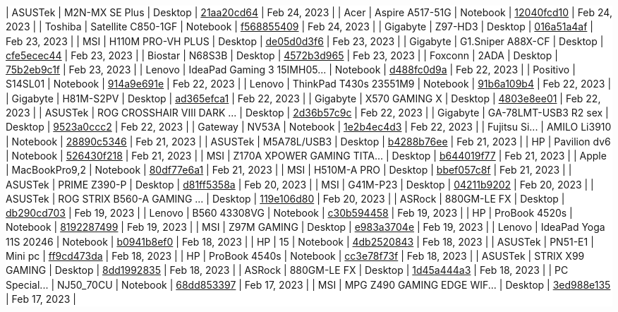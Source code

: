 | ASUSTek       | M2N-MX SE Plus              | Desktop     | [21aa20cd64](https://linux-hardware.org/?probe=21aa20cd64) | Feb 24, 2023 |
| Acer          | Aspire A517-51G             | Notebook    | [12040fcd10](https://linux-hardware.org/?probe=12040fcd10) | Feb 24, 2023 |
| Toshiba       | Satellite C850-1GF          | Notebook    | [f568855409](https://linux-hardware.org/?probe=f568855409) | Feb 24, 2023 |
| Gigabyte      | Z97-HD3                     | Desktop     | [016a51a4af](https://linux-hardware.org/?probe=016a51a4af) | Feb 23, 2023 |
| MSI           | H110M PRO-VH PLUS           | Desktop     | [de05d0d3f6](https://linux-hardware.org/?probe=de05d0d3f6) | Feb 23, 2023 |
| Gigabyte      | G1.Sniper A88X-CF           | Desktop     | [cfe5ecec44](https://linux-hardware.org/?probe=cfe5ecec44) | Feb 23, 2023 |
| Biostar       | N68S3B                      | Desktop     | [4572b3d965](https://linux-hardware.org/?probe=4572b3d965) | Feb 23, 2023 |
| Foxconn       | 2ADA                        | Desktop     | [75b2eb9c1f](https://linux-hardware.org/?probe=75b2eb9c1f) | Feb 23, 2023 |
| Lenovo        | IdeaPad Gaming 3 15IMH05... | Notebook    | [d488fc0d9a](https://linux-hardware.org/?probe=d488fc0d9a) | Feb 22, 2023 |
| Positivo      | S14SL01                     | Notebook    | [914a9e691e](https://linux-hardware.org/?probe=914a9e691e) | Feb 22, 2023 |
| Lenovo        | ThinkPad T430s 23551M9      | Notebook    | [91b6a109b4](https://linux-hardware.org/?probe=91b6a109b4) | Feb 22, 2023 |
| Gigabyte      | H81M-S2PV                   | Desktop     | [ad365efca1](https://linux-hardware.org/?probe=ad365efca1) | Feb 22, 2023 |
| Gigabyte      | X570 GAMING X               | Desktop     | [4803e8ee01](https://linux-hardware.org/?probe=4803e8ee01) | Feb 22, 2023 |
| ASUSTek       | ROG CROSSHAIR VIII DARK ... | Desktop     | [2d36b57c9c](https://linux-hardware.org/?probe=2d36b57c9c) | Feb 22, 2023 |
| Gigabyte      | GA-78LMT-USB3 R2 sex        | Desktop     | [9523a0ccc2](https://linux-hardware.org/?probe=9523a0ccc2) | Feb 22, 2023 |
| Gateway       | NV53A                       | Notebook    | [1e2b4ec4d3](https://linux-hardware.org/?probe=1e2b4ec4d3) | Feb 22, 2023 |
| Fujitsu Si... | AMILO Li3910                | Notebook    | [28890c5346](https://linux-hardware.org/?probe=28890c5346) | Feb 21, 2023 |
| ASUSTek       | M5A78L/USB3                 | Desktop     | [b4288b76ee](https://linux-hardware.org/?probe=b4288b76ee) | Feb 21, 2023 |
| HP            | Pavilion dv6                | Notebook    | [526430f218](https://linux-hardware.org/?probe=526430f218) | Feb 21, 2023 |
| MSI           | Z170A XPOWER GAMING TITA... | Desktop     | [b644019f77](https://linux-hardware.org/?probe=b644019f77) | Feb 21, 2023 |
| Apple         | MacBookPro9,2               | Notebook    | [80df77e6a1](https://linux-hardware.org/?probe=80df77e6a1) | Feb 21, 2023 |
| MSI           | H510M-A PRO                 | Desktop     | [bbef057c8f](https://linux-hardware.org/?probe=bbef057c8f) | Feb 21, 2023 |
| ASUSTek       | PRIME Z390-P                | Desktop     | [d81ff5358a](https://linux-hardware.org/?probe=d81ff5358a) | Feb 20, 2023 |
| MSI           | G41M-P23                    | Desktop     | [04211b9202](https://linux-hardware.org/?probe=04211b9202) | Feb 20, 2023 |
| ASUSTek       | ROG STRIX B560-A GAMING ... | Desktop     | [119e106d80](https://linux-hardware.org/?probe=119e106d80) | Feb 20, 2023 |
| ASRock        | 880GM-LE FX                 | Desktop     | [db290cd703](https://linux-hardware.org/?probe=db290cd703) | Feb 19, 2023 |
| Lenovo        | B560 43308VG                | Notebook    | [c30b594458](https://linux-hardware.org/?probe=c30b594458) | Feb 19, 2023 |
| HP            | ProBook 4520s               | Notebook    | [8192287499](https://linux-hardware.org/?probe=8192287499) | Feb 19, 2023 |
| MSI           | Z97M GAMING                 | Desktop     | [e983a3704e](https://linux-hardware.org/?probe=e983a3704e) | Feb 19, 2023 |
| Lenovo        | IdeaPad Yoga 11S 20246      | Notebook    | [b0941b8ef0](https://linux-hardware.org/?probe=b0941b8ef0) | Feb 18, 2023 |
| HP            | 15                          | Notebook    | [4db2520843](https://linux-hardware.org/?probe=4db2520843) | Feb 18, 2023 |
| ASUSTek       | PN51-E1                     | Mini pc     | [ff9cd473da](https://linux-hardware.org/?probe=ff9cd473da) | Feb 18, 2023 |
| HP            | ProBook 4540s               | Notebook    | [cc3e78f73f](https://linux-hardware.org/?probe=cc3e78f73f) | Feb 18, 2023 |
| ASUSTek       | STRIX X99 GAMING            | Desktop     | [8dd1992835](https://linux-hardware.org/?probe=8dd1992835) | Feb 18, 2023 |
| ASRock        | 880GM-LE FX                 | Desktop     | [1d45a444a3](https://linux-hardware.org/?probe=1d45a444a3) | Feb 18, 2023 |
| PC Special... | NJ50_70CU                   | Notebook    | [68dd853397](https://linux-hardware.org/?probe=68dd853397) | Feb 17, 2023 |
| MSI           | MPG Z490 GAMING EDGE WIF... | Desktop     | [3ed988e135](https://linux-hardware.org/?probe=3ed988e135) | Feb 17, 2023 |